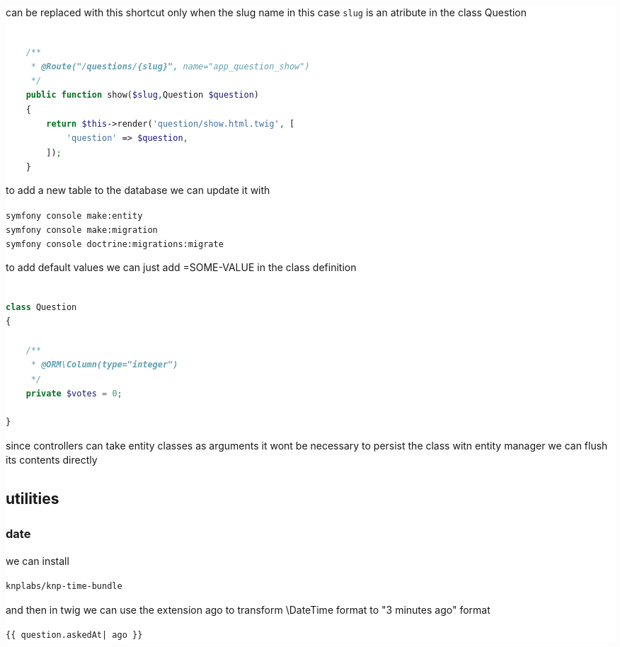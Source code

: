 can be replaced with this shortcut only when the slug name in this case `slug` 
is an atribute in the class Question

```php

    /**
     * @Route("/questions/{slug}", name="app_question_show")
     */
    public function show($slug,Question $question)
    {
        return $this->render('question/show.html.twig', [
            'question' => $question,
        ]);
    }
```

to add a new table to the database we can update it with 

```
symfony console make:entity
symfony console make:migration
symfony console doctrine:migrations:migrate
```

to add default values we can just add =SOME-VALUE in the class definition

```php

class Question
{

    /**
     * @ORM\Column(type="integer")
     */
    private $votes = 0;

}

```

since controllers can take entity classes as arguments it wont be necessary 
to persist the class witn entity manager we can flush its contents directly



## utilities 

### date 

we can install 

```
knplabs/knp-time-bundle
```

and then in twig we can use the extension ago to transform \DateTime format to 
"3 minutes ago" format 

```twig
{{ question.askedAt| ago }}
```
